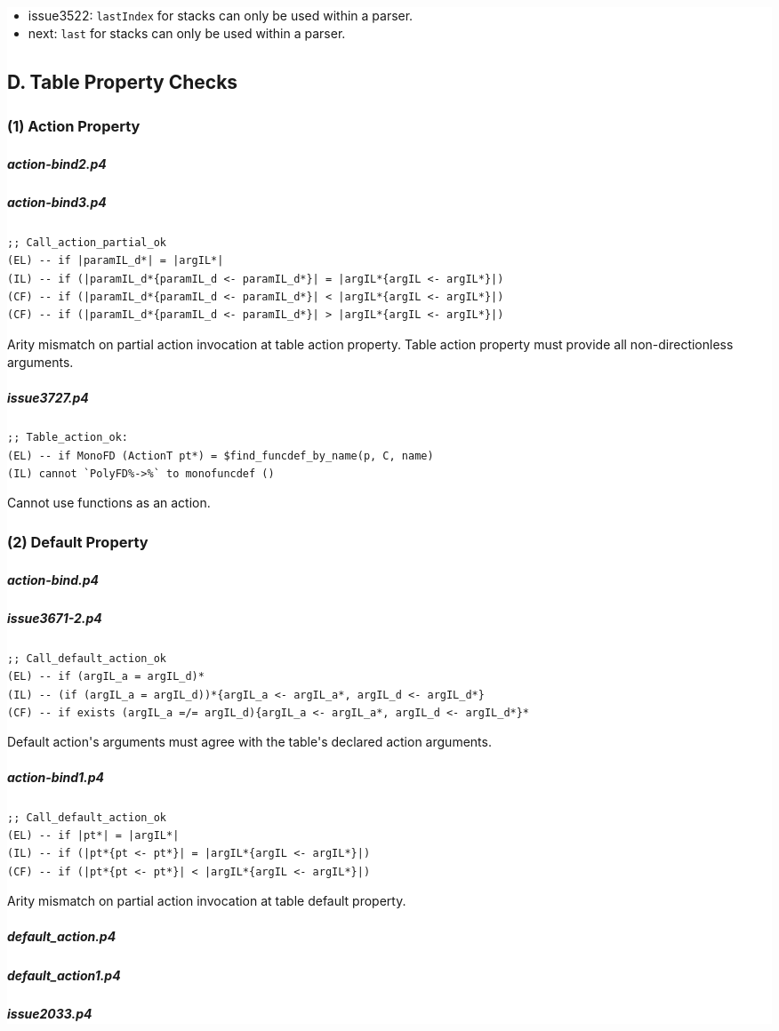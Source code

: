 - issue3522: `lastIndex` for stacks can only be used within a parser.
- next: `last` for stacks can only be used within a parser.

## D. Table Property Checks

### (1) Action Property

##### action-bind2.p4
##### action-bind3.p4

```
;; Call_action_partial_ok
(EL) -- if |paramIL_d*| = |argIL*|
(IL) -- if (|paramIL_d*{paramIL_d <- paramIL_d*}| = |argIL*{argIL <- argIL*}|)
(CF) -- if (|paramIL_d*{paramIL_d <- paramIL_d*}| < |argIL*{argIL <- argIL*}|)
(CF) -- if (|paramIL_d*{paramIL_d <- paramIL_d*}| > |argIL*{argIL <- argIL*}|)
```

Arity mismatch on partial action invocation at table action property.
Table action property must provide all non-directionless arguments.

##### issue3727.p4
```
;; Table_action_ok:
(EL) -- if MonoFD (ActionT pt*) = $find_funcdef_by_name(p, C, name)
(IL) cannot `PolyFD%->%` to monofuncdef ()
```
Cannot use functions as an action.

### (2) Default Property

##### action-bind.p4
##### issue3671-2.p4

```
;; Call_default_action_ok
(EL) -- if (argIL_a = argIL_d)*
(IL) -- (if (argIL_a = argIL_d))*{argIL_a <- argIL_a*, argIL_d <- argIL_d*}
(CF) -- if exists (argIL_a =/= argIL_d){argIL_a <- argIL_a*, argIL_d <- argIL_d*}*
```

Default action's arguments must agree with the table's declared action arguments.

##### action-bind1.p4

```
;; Call_default_action_ok
(EL) -- if |pt*| = |argIL*|
(IL) -- if (|pt*{pt <- pt*}| = |argIL*{argIL <- argIL*}|)
(CF) -- if (|pt*{pt <- pt*}| < |argIL*{argIL <- argIL*}|)
```

Arity mismatch on partial action invocation at table default property.

##### default_action.p4
##### default_action1.p4
##### issue2033.p4
